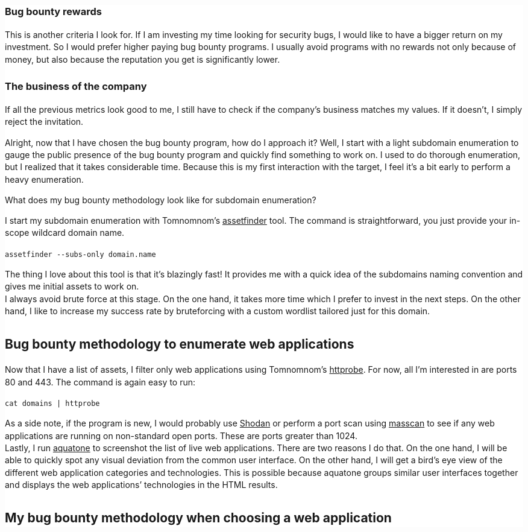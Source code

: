 ### Bug bounty rewards

This is another criteria I look for. If I am investing my time looking for security bugs, I would like to have a bigger return on my investment. So I would prefer higher paying bug bounty programs. I usually avoid programs with no rewards not only because of money, but also because the reputation you get is significantly lower.

### The business of the company

If all the previous metrics look good to me, I still have to check if the company’s business matches my values. If it doesn’t, I simply reject the invitation.

Alright, now that I have chosen the bug bounty program, how do I approach it? Well, I start with a light subdomain enumeration to gauge the public presence of the bug bounty program and quickly find something to work on. I used to do thorough enumeration, but I realized that it takes considerable time. Because this is my first interaction with the target, I feel it’s a bit early to perform a heavy enumeration.

What does my bug bounty methodology look like for subdomain enumeration?

I start my subdomain enumeration with Tomnomnom’s [assetfinder](https://github.com/tomnomnom/assetfinder) tool. The command is straightforward, you just provide your in-scope wildcard domain name.

```
assetfinder --subs-only domain.name
```

The thing I love about this tool is that it’s blazingly fast! It provides me with a quick idea of the subdomains naming convention and gives me initial assets to work on.\
I always avoid brute force at this stage. On the one hand, it takes more time which I prefer to invest in the next steps. On the other hand, I like to increase my success rate by bruteforcing with a custom wordlist tailored just for this domain.

## Bug bounty methodology to enumerate web applications

Now that I have a list of assets, I filter only web applications using Tomnomnom’s [httprobe](https://github.com/tomnomnom/httprobe). For now, all I’m interested in are ports 80 and 443. The command is again easy to run:

```
cat domains | httprobe
```

As a side note, if the program is new, I would probably use [Shodan](https://www.shodan.io/) or perform a port scan using [masscan](https://github.com/robertdavidgraham/masscan) to see if any web applications are running on non-standard open ports. These are ports greater than 1024.\
Lastly, I run [aquatone](https://github.com/michenriksen/aquatone) to screenshot the list of live web applications. There are two reasons I do that. On the one hand, I will be able to quickly spot any visual deviation from the common user interface. On the other hand, I will get a bird’s eye view of the different web application categories and technologies. This is possible because aquatone groups similar user interfaces together and displays the web applications’ technologies in the HTML results.

## My bug bounty methodology when choosing a web application
